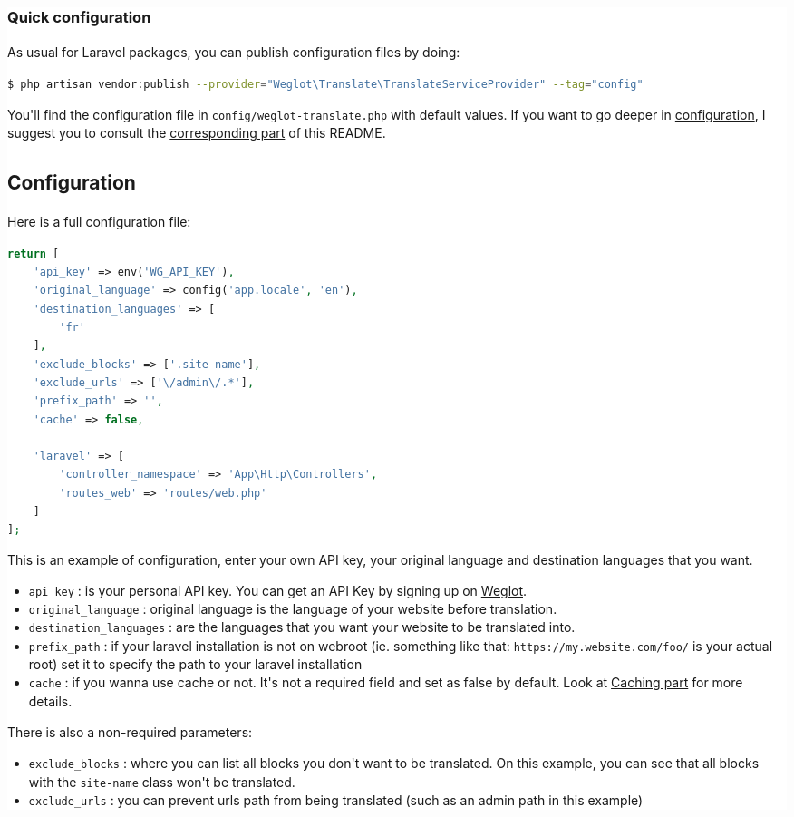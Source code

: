 ### Quick configuration

As usual for Laravel packages, you can publish configuration files by doing:

```bash
$ php artisan vendor:publish --provider="Weglot\Translate\TranslateServiceProvider" --tag="config"
```

You'll find the configuration file in `config/weglot-translate.php` with default values. If you want to go deeper in [configuration](https://github.com/weglot/translate-laravel#configuration), I suggest you to consult the [corresponding part](https://github.com/weglot/translate-laravel#configuration) of this README.

## Configuration

Here is a full configuration file:

```php
return [
    'api_key' => env('WG_API_KEY'),
    'original_language' => config('app.locale', 'en'),
    'destination_languages' => [
        'fr'
    ],
    'exclude_blocks' => ['.site-name'],
    'exclude_urls' => ['\/admin\/.*'],
    'prefix_path' => '',
    'cache' => false,

    'laravel' => [
        'controller_namespace' => 'App\Http\Controllers',
        'routes_web' => 'routes/web.php'
    ]
];
```

This is an example of configuration, enter your own API key, your original language and destination languages that you want.

* `api_key` : is your personal API key. You can get an API Key by signing up on [Weglot](https://dashboard.weglot.com/register?origin=7).
* `original_language` : original language is the language of your website before translation.
* `destination_languages` : are the languages that you want your website to be translated into.
* `prefix_path` : if your laravel installation is not on webroot \(ie. something like that: `https://my.website.com/foo/` is your actual root\) set it to specify the path to your laravel installation
* `cache` : if you wanna use cache or not. It's not a required field and set as false by default. Look at [Caching part](https://github.com/weglot/translate-laravel#caching) for more details.

There is also a non-required parameters:

* `exclude_blocks` : where you can list all blocks you don't want to be translated. On this example, you can see that all blocks with the `site-name` class won't be translated.
* `exclude_urls` : you can prevent urls path from being translated \(such as an admin path in this example\)
